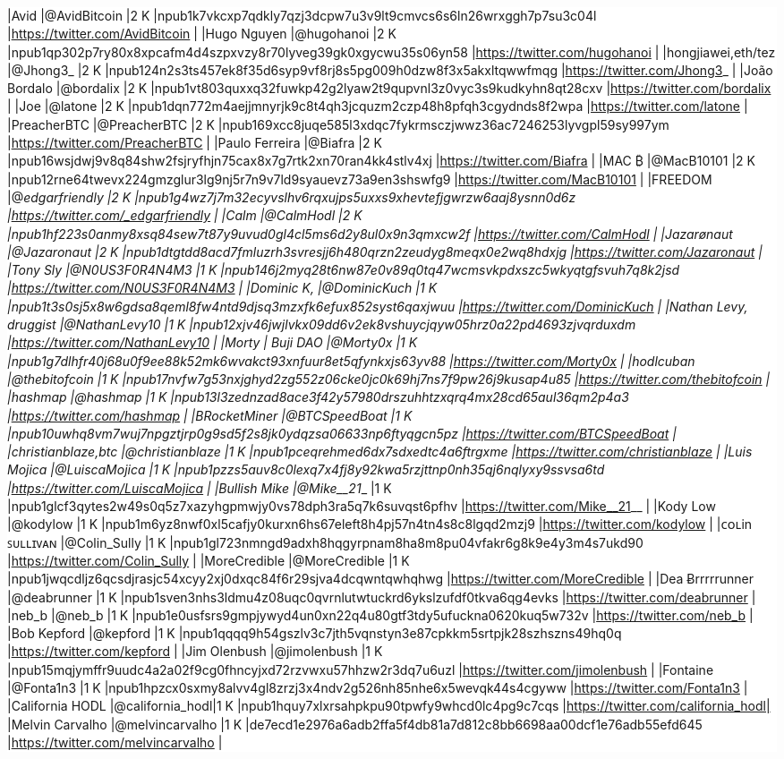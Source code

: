 |Avid                                            |@AvidBitcoin    |2 K           |npub1k7vkcxp7qdkly7qzj3dcpw7u3v9lt9cmvcs6s6ln26wrxggh7p7su3c04l        |https://twitter.com/AvidBitcoin    |
|Hugo Nguyen                                     |@hugohanoi      |2 K           |npub1qp302p7ry80x8xpcafm4d4szpxvzy8r70lyveg39gk0xgycwu35s06yn58        |https://twitter.com/hugohanoi      |
|hongjiawei,eth/tez                              |@Jhong3_        |2 K           |npub124n2s3ts457ek8f35d6syp9vf8rj8s5pg009h0dzw8f3x5akxltqwwfmqg        |https://twitter.com/Jhong3_        |
|João Bordalo                                    |@bordalix       |2 K           |npub1vt803quxxq32fuwkp42g2lyaw2t9qupvnl3z0vyc3s9kudkyhn8qt28cxv        |https://twitter.com/bordalix       |
|Joe                                             |@latone         |2 K           |npub1dqn772m4aejjmnyrjk9c8t4qh3jcquzm2czp48h8pfqh3cgydnds8f2wpa        |https://twitter.com/latone         |
|PreacherBTC                                     |@PreacherBTC    |2 K           |npub169xcc8juqe585l3xdqc7fykrmsczjwwz36ac7246253lyvgpl59sy997ym        |https://twitter.com/PreacherBTC    |
|Paulo Ferreira                                  |@Biafra         |2 K           |npub16wsjdwj9v8q84shw2fsjryfhjn75cax8x7g7rtk2xn70ran4kk4stlv4xj        |https://twitter.com/Biafra         |
|MAC ₿                                           |@MacB10101      |2 K           |npub12rne64twevx224gmzglur3lg9nj5r7n9v7ld9syauevz73a9en3shswfg9        |https://twitter.com/MacB10101      |
|FREEDOM                                         |@_edgarfriendly |2 K           |npub1g4wz7j7m32ecyvslhv6rqxujps5uxxs9xhevtefjgwrzw6aaj8ysnn0d6z        |https://twitter.com/_edgarfriendly |
|Calm                                            |@CalmHodl       |2 K           |npub1hf223s0anmy8xsq84sew7t87y9uvud0gl4cl5ms6d2y8ul0x9n3qmxcw2f        |https://twitter.com/CalmHodl       |
|Jazarønaut                                      |@Jazaronaut     |2 K           |npub1dtgtdd8acd7fmluzrh3svresjj6h480qrzn2zeudyg8meqx0e2wq8hdxjg        |https://twitter.com/Jazaronaut     |
|Tony Sly                                        |@N0US3F0R4N4M3  |1 K           |npub146j2myq28t6nw87e0v89q0tq47wcmsvkpdxszc5wkyqtgfsvuh7q8k2jsd        |https://twitter.com/N0US3F0R4N4M3  |
|Dominic K,                                      |@DominicKuch    |1 K           |npub1t3s0sj5x8w6gdsa8qeml8fw4ntd9djsq3mzxfk6efux852syst6qaxjwuu        |https://twitter.com/DominicKuch    |
|Nathan Levy, druggist                           |@NathanLevy10   |1 K           |npub12xjv46jwjlvkx09dd6v2ek8vshuycjqyw05hrz0a22pd4693zjvqrduxdm        |https://twitter.com/NathanLevy10   |
|Morty &#124; Buji DAO                                |@Morty0x        |1 K           |npub1g7dlhfr40j68u0f9ee88k52mk6wvakct93xnfuur8et5qfynkxjs63yv88        |https://twitter.com/Morty0x        |
|hodlcuban                                       |@thebitofcoin   |1 K           |npub17nvfw7g53nxjghyd2zg552z06cke0jc0k69hj7ns7f9pw26j9kusap4u85        |https://twitter.com/thebitofcoin   |
|hashmap                                         |@hashmap        |1 K           |npub13l3zednzad8ace3f42y57980drszuhhtzxqrq4mx28cd65aul36qm2p4a3        |https://twitter.com/hashmap        |
|BRocketMiner                                    |@BTCSpeedBoat   |1 K           |npub10uwhq8vm7wuj7npgztjrp0g9sd5f2s8jk0ydqzsa06633np6ftyqgcn5pz        |https://twitter.com/BTCSpeedBoat   |
|christianblaze,btc                              |@christianblaze |1 K           |npub1pceqrehmed6dx7sdxedtc4a6ftrgxme                                   |https://twitter.com/christianblaze |
|Luis Mojica                                     |@LuiscaMojica   |1 K           |npub1pzzs5auv8c0lexq7x4fj8y92kwa5rzjttnp0nh35qj6nqlyxy9ssvsa6td        |https://twitter.com/LuiscaMojica   |
|Bullish Mike                                    |@Mike__21__     |1 K           |npub1glcf3qytes2w49s0q5z7xazyhgpmwjy0vs78dph3ra5q7k6suvqst6pfhv        |https://twitter.com/Mike__21__     |
|Kody Low                                        |@kodylow        |1 K           |npub1m6yz8nwf0xl5cafjy0kurxn6hs67eleft8h4pj57n4tn4s8c8lgqd2mzj9        |https://twitter.com/kodylow        |
|ᴄᴏʟin ꜱᴜʟʟɪᴠᴀɴ                                  |@Colin_Sully    |1 K           |npub1gl723nmngd9adxh8hqgyrpnam8ha8m8pu04vfakr6g8k9e4y3m4s7ukd90        |https://twitter.com/Colin_Sully    |
|MoreCredible                                    |@MoreCredible   |1 K           |npub1jwqcdljz6qcsdjrasjc54xcyy2xj0dxqc84f6r29sjva4dcqwntqwhqhwg        |https://twitter.com/MoreCredible   |
|Dea Ƀrrrrrunner                                 |@deabrunner     |1 K           |npub1sven3nhs3ldmu4z08uqc0qvrnlutwtuckrd6ykslzufdf0tkva6qg4evks        |https://twitter.com/deabrunner     |
|neb_b                                           |@neb_b          |1 K           |npub1e0usfsrs9gmpjywyd4un0xn22q4u80gtf3tdy5ufuckna0620kuq5w732v        |https://twitter.com/neb_b          |
|Bob Kepford                                     |@kepford        |1 K           |npub1qqqq9h54gszlv3c7jth5vqnstyn3e87cpkkm5srtpjk28szhszns49hq0q        |https://twitter.com/kepford        |
|Jim Olenbush                                    |@jimolenbush    |1 K           |npub15mqjymffr9uudc4a2a02f9cg0fhncyjxd72rzvwxu57hhzw2r3dq7u6uzl        |https://twitter.com/jimolenbush    |
|Fontaine                                        |@Fonta1n3       |1 K           |npub1hpzcx0sxmy8alvv4gl8zrzj3x4ndv2g526nh85nhe6x5wevqk44s4cgyww        |https://twitter.com/Fonta1n3       |
|California HODL                                 |@california_hodl|1 K           |npub1hquy7xlxrsahpkpu90tpwfy9whcd0lc4pg9c7cqs                          |https://twitter.com/california_hodl|
|Melvin Carvalho                                 |@melvincarvalho |1 K           |de7ecd1e2976a6adb2ffa5f4db81a7d812c8bb6698aa00dcf1e76adb55efd645       |https://twitter.com/melvincarvalho |